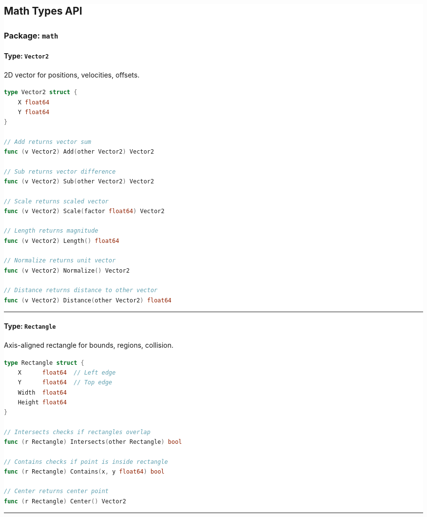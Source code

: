 
## Math Types API

### Package: `math`

#### Type: `Vector2`

2D vector for positions, velocities, offsets.

```go
type Vector2 struct {
    X float64
    Y float64
}

// Add returns vector sum
func (v Vector2) Add(other Vector2) Vector2

// Sub returns vector difference
func (v Vector2) Sub(other Vector2) Vector2

// Scale returns scaled vector
func (v Vector2) Scale(factor float64) Vector2

// Length returns magnitude
func (v Vector2) Length() float64

// Normalize returns unit vector
func (v Vector2) Normalize() Vector2

// Distance returns distance to other vector
func (v Vector2) Distance(other Vector2) float64
```

---

#### Type: `Rectangle`

Axis-aligned rectangle for bounds, regions, collision.

```go
type Rectangle struct {
    X      float64  // Left edge
    Y      float64  // Top edge
    Width  float64
    Height float64
}

// Intersects checks if rectangles overlap
func (r Rectangle) Intersects(other Rectangle) bool

// Contains checks if point is inside rectangle
func (r Rectangle) Contains(x, y float64) bool

// Center returns center point
func (r Rectangle) Center() Vector2
```

---